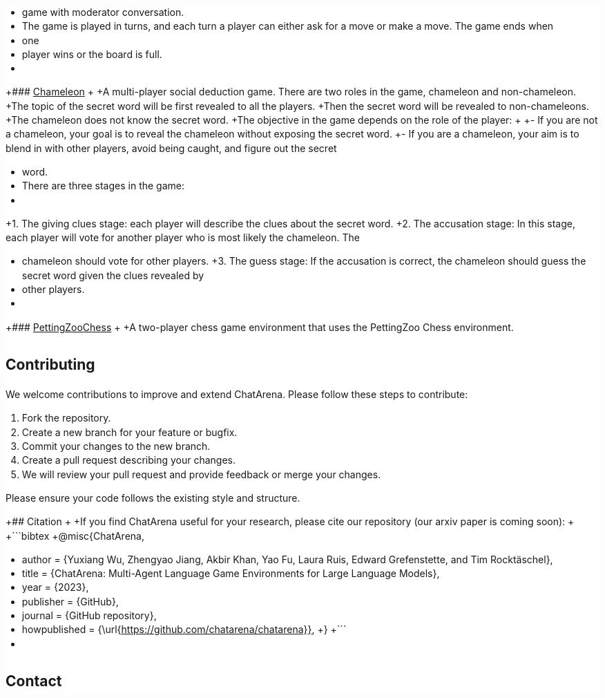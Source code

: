 +  game with moderator conversation.
+  The game is played in turns, and each turn a player can either ask for a move or make a move. The game ends when
+  one
+  player wins or the board is full.
+
+### [Chameleon](chatarena/environments/chameleon.py)
+
+A multi-player social deduction game. There are two roles in the game, chameleon and non-chameleon.
+The topic of the secret word will be first revealed to all the players.
+Then the secret word will be revealed to non-chameleons.
+The chameleon does not know the secret word.
+The objective in the game depends on the role of the player:
+
+- If you are not a chameleon, your goal is to reveal the chameleon without exposing the secret word.
+- If you are a chameleon, your aim is to blend in with other players, avoid being caught, and figure out the secret
+  word.
+  There are three stages in the game:
+
+1. The giving clues stage: each player will describe the clues about the secret word.
+2. The accusation stage: In this stage, each player will vote for another player who is most likely the chameleon. The
+   chameleon should vote for other players.
+3. The guess stage: If the accusation is correct, the chameleon should guess the secret word given the clues revealed by
+   other players.
+
+### [PettingZooChess](chatarena/environments/pettingzoo_chess.py)
+
+A two-player chess game environment that uses the PettingZoo Chess environment.
 
 ## Contributing
 
 We welcome contributions to improve and extend ChatArena. Please follow these steps to contribute:
 
 1. Fork the repository.
 2. Create a new branch for your feature or bugfix.
 3. Commit your changes to the new branch.
 4. Create a pull request describing your changes.
 5. We will review your pull request and provide feedback or merge your changes.
 
 Please ensure your code follows the existing style and structure.
 
+## Citation
+
+If you find ChatArena useful for your research, please cite our repository (our arxiv paper is coming soon):
+
+```bibtex
+@misc{ChatArena,
+  author = {Yuxiang Wu, Zhengyao Jiang, Akbir Khan, Yao Fu, Laura Ruis, Edward Grefenstette, and Tim Rocktäschel},
+  title = {ChatArena: Multi-Agent Language Game Environments for Large Language Models},
+  year = {2023},
+  publisher = {GitHub},
+  journal = {GitHub repository},
+  howpublished = {\url{https://github.com/chatarena/chatarena}},
+}
+```
+
 ## Contact